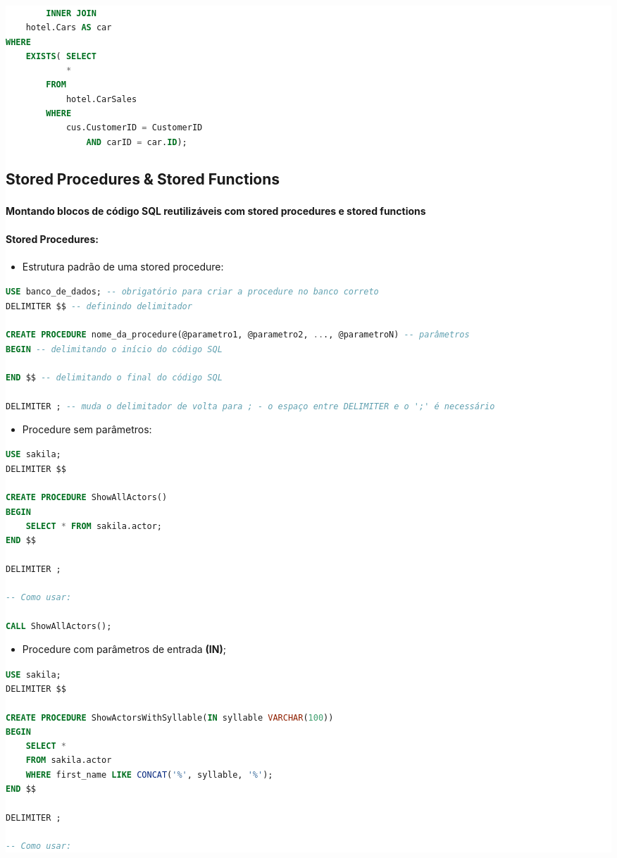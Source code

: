 ```sql
        INNER JOIN
    hotel.Cars AS car
WHERE
    EXISTS( SELECT 
            *
        FROM
            hotel.CarSales
        WHERE
            cus.CustomerID = CustomerID
                AND carID = car.ID);           
```

## Stored Procedures & Stored Functions

#### Montando blocos de código SQL reutilizáveis com stored procedures e stored functions

#### Stored Procedures:

* Estrutura padrão de uma stored procedure:
```sql
USE banco_de_dados; -- obrigatório para criar a procedure no banco correto
DELIMITER $$ -- definindo delimitador

CREATE PROCEDURE nome_da_procedure(@parametro1, @parametro2, ..., @parametroN) -- parâmetros
BEGIN -- delimitando o início do código SQL

END $$ -- delimitando o final do código SQL

DELIMITER ; -- muda o delimitador de volta para ; - o espaço entre DELIMITER e o ';' é necessário
```

* Procedure sem parâmetros:
```sql
USE sakila;
DELIMITER $$

CREATE PROCEDURE ShowAllActors()
BEGIN
    SELECT * FROM sakila.actor;
END $$

DELIMITER ;

-- Como usar:

CALL ShowAllActors();
```

* Procedure com parâmetros de entrada **(IN)**;
```sql
USE sakila;
DELIMITER $$

CREATE PROCEDURE ShowActorsWithSyllable(IN syllable VARCHAR(100))
BEGIN
    SELECT *
    FROM sakila.actor
    WHERE first_name LIKE CONCAT('%', syllable, '%');
END $$

DELIMITER ;

-- Como usar:

```